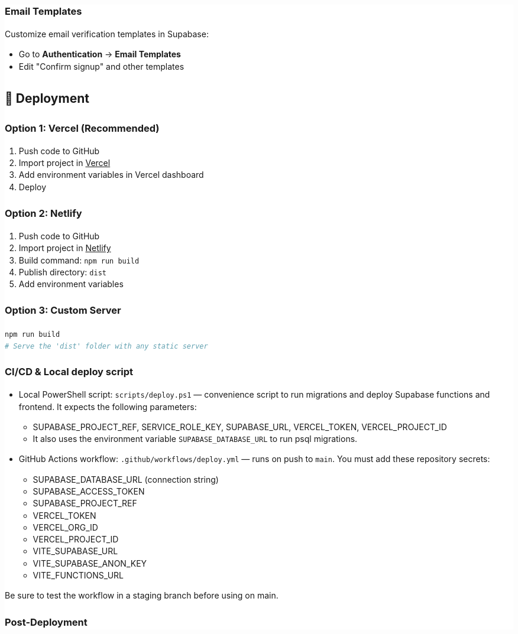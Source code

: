 ### Email Templates

Customize email verification templates in Supabase:
- Go to **Authentication** → **Email Templates**
- Edit "Confirm signup" and other templates

## 🚢 Deployment

### Option 1: Vercel (Recommended)

1. Push code to GitHub
2. Import project in [Vercel](https://vercel.com)
3. Add environment variables in Vercel dashboard
4. Deploy

### Option 2: Netlify

1. Push code to GitHub
2. Import project in [Netlify](https://netlify.com)
3. Build command: `npm run build`
4. Publish directory: `dist`
5. Add environment variables

### Option 3: Custom Server

```bash
npm run build
# Serve the 'dist' folder with any static server
```

### CI/CD & Local deploy script

- Local PowerShell script: `scripts/deploy.ps1` — convenience script to run migrations and deploy Supabase functions and frontend. It expects the following parameters:
  - SUPABASE_PROJECT_REF, SERVICE_ROLE_KEY, SUPABASE_URL, VERCEL_TOKEN, VERCEL_PROJECT_ID
  - It also uses the environment variable `SUPABASE_DATABASE_URL` to run psql migrations.

- GitHub Actions workflow: `.github/workflows/deploy.yml` — runs on push to `main`. You must add these repository secrets:
  - SUPABASE_DATABASE_URL (connection string)
  - SUPABASE_ACCESS_TOKEN
  - SUPABASE_PROJECT_REF
  - VERCEL_TOKEN
  - VERCEL_ORG_ID
  - VERCEL_PROJECT_ID
  - VITE_SUPABASE_URL
  - VITE_SUPABASE_ANON_KEY
  - VITE_FUNCTIONS_URL

Be sure to test the workflow in a staging branch before using on main.

### Post-Deployment
